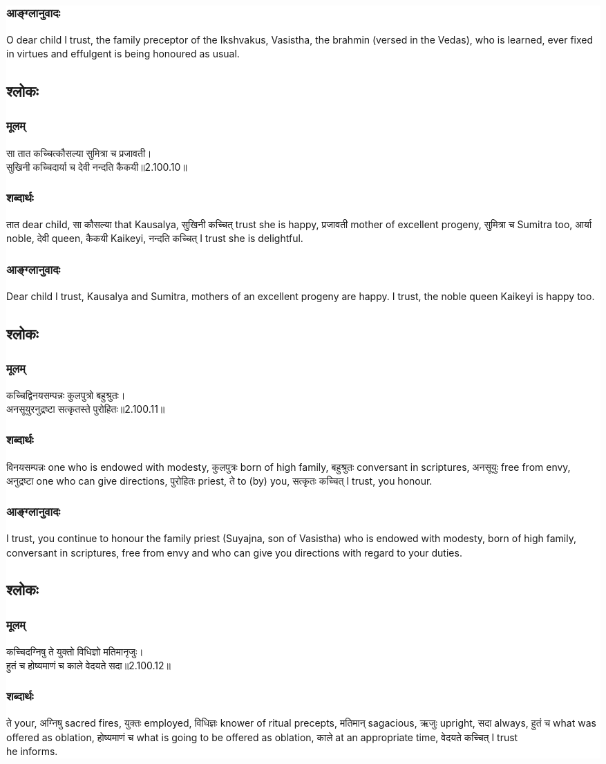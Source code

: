 ### आङ्ग्लानुवादः
O dear child I trust, the family preceptor of the Ikshvakus, Vasistha, the brahmin (versed in the Vedas), who is learned, ever fixed in virtues and effulgent is being honoured as usual.



## श्लोकः
### मूलम्
सा तात कच्चित्कौसल्या सुमित्रा च प्रजावती।  
सुखिनी कच्चिदार्या च देवी नन्दति कैकयी॥2.100.10॥

### शब्दार्थः
तात dear child, सा कौसल्या that Kausalya, सुखिनी कच्चित् trust she is happy, प्रजावती mother of excellent progeny, सुमित्रा च Sumitra too, आर्या noble, देवी queen, कैकयी Kaikeyi, नन्दति कच्चित् I trust she is delightful.

### आङ्ग्लानुवादः
Dear child I trust, Kausalya and Sumitra, mothers of an excellent progeny are happy. I trust, the noble queen Kaikeyi is happy too.



## श्लोकः
### मूलम्
कच्चिद्विनयसम्पन्नः कुलपुत्रो बहुश्रुतः।  
अनसूयुरनुद्रष्टा सत्कृतस्ते पुरोहितः॥2.100.11॥

### शब्दार्थः
विनयसम्पन्नः one who is endowed with modesty, कुलपुत्रः born of high family, बहुश्रुतः conversant in scriptures, अनसूयुः free from envy, अनुद्रष्टा one who can give directions, पुरोहितः priest, ते to (by) you, सत्कृतः कच्चित् I trust, you honour.

### आङ्ग्लानुवादः
I trust, you continue to honour the family priest (Suyajna, son of Vasistha) who is endowed with modesty, born of high family, conversant in scriptures, free from envy and who can give you directions with regard to your duties.



## श्लोकः
### मूलम्
कच्चिदग्निषु ते युक्तो विधिज्ञो मतिमानृजुः।  
हुतं च होष्यमाणं च काले वेदयते सदा॥2.100.12॥

### शब्दार्थः
ते your, अग्निषु sacred fires, युक्तः employed, विधिज्ञः knower of ritual precepts, मतिमान्  sagacious, ऋजुः upright, सदा always, हुतं च what was offered as oblation, होष्यमाणं च what is going to be offered as oblation, काले at an appropriate time, वेदयते कच्चित् I trust  
he informs.
